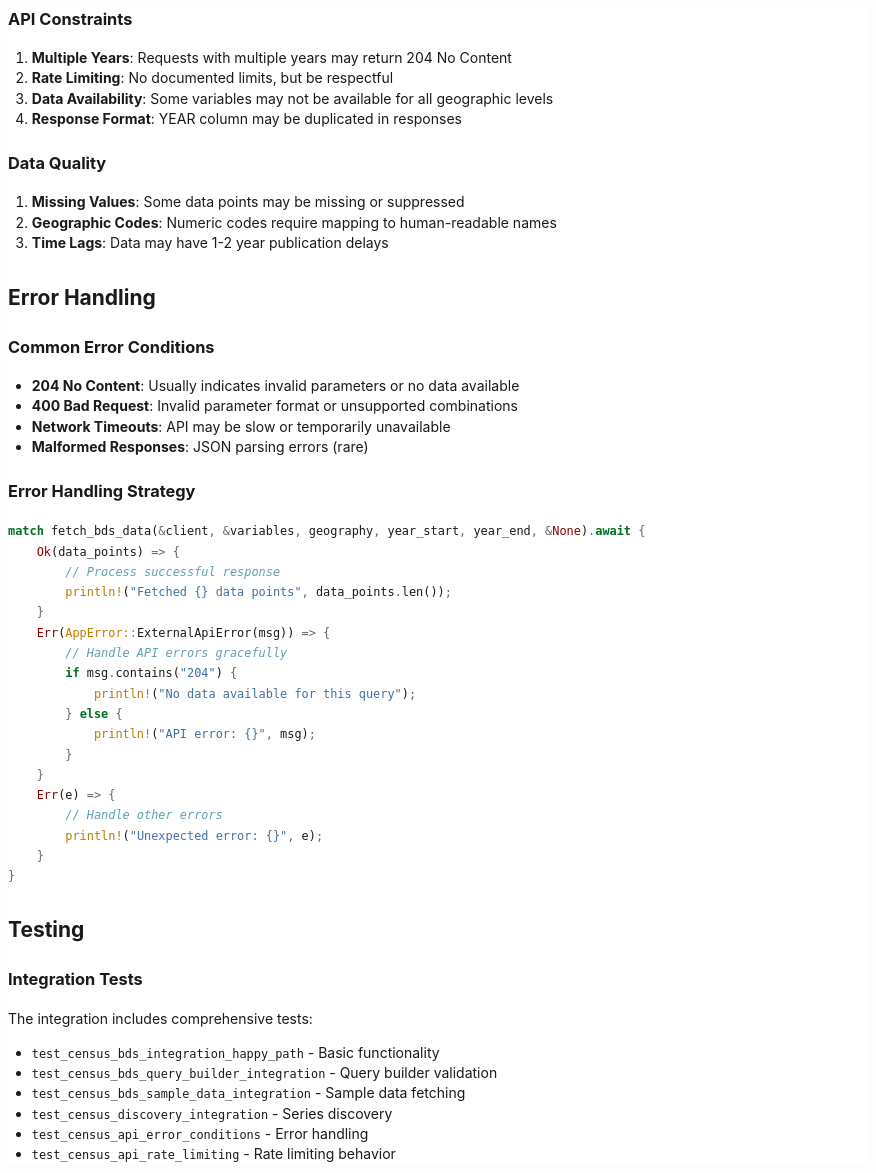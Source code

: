 ### API Constraints
1. **Multiple Years**: Requests with multiple years may return 204 No Content
2. **Rate Limiting**: No documented limits, but be respectful
3. **Data Availability**: Some variables may not be available for all geographic levels
4. **Response Format**: YEAR column may be duplicated in responses

### Data Quality
1. **Missing Values**: Some data points may be missing or suppressed
2. **Geographic Codes**: Numeric codes require mapping to human-readable names
3. **Time Lags**: Data may have 1-2 year publication delays

## Error Handling

### Common Error Conditions
- **204 No Content**: Usually indicates invalid parameters or no data available
- **400 Bad Request**: Invalid parameter format or unsupported combinations
- **Network Timeouts**: API may be slow or temporarily unavailable
- **Malformed Responses**: JSON parsing errors (rare)

### Error Handling Strategy
```rust
match fetch_bds_data(&client, &variables, geography, year_start, year_end, &None).await {
    Ok(data_points) => {
        // Process successful response
        println!("Fetched {} data points", data_points.len());
    }
    Err(AppError::ExternalApiError(msg)) => {
        // Handle API errors gracefully
        if msg.contains("204") {
            println!("No data available for this query");
        } else {
            println!("API error: {}", msg);
        }
    }
    Err(e) => {
        // Handle other errors
        println!("Unexpected error: {}", e);
    }
}
```

## Testing

### Integration Tests
The integration includes comprehensive tests:
- `test_census_bds_integration_happy_path` - Basic functionality
- `test_census_bds_query_builder_integration` - Query builder validation
- `test_census_bds_sample_data_integration` - Sample data fetching
- `test_census_discovery_integration` - Series discovery
- `test_census_api_error_conditions` - Error handling
- `test_census_api_rate_limiting` - Rate limiting behavior
